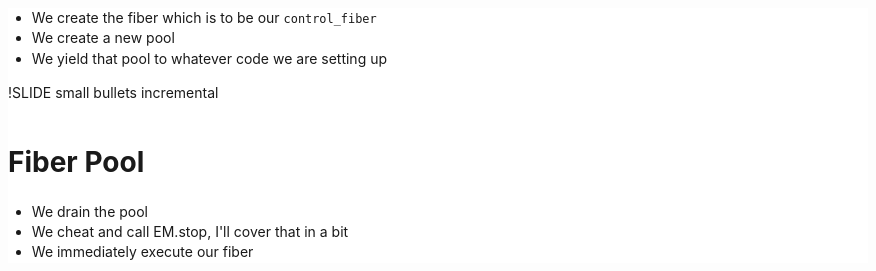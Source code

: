  * We create the fiber which is to be our `control_fiber`
 * We create a new pool
 * We yield that pool to whatever code we are setting up
 
 
!SLIDE small bullets incremental
# Fiber Pool #
 
 * We drain the pool
 * We cheat and call EM.stop, I'll cover that in a bit
 * We immediately execute our fiber
